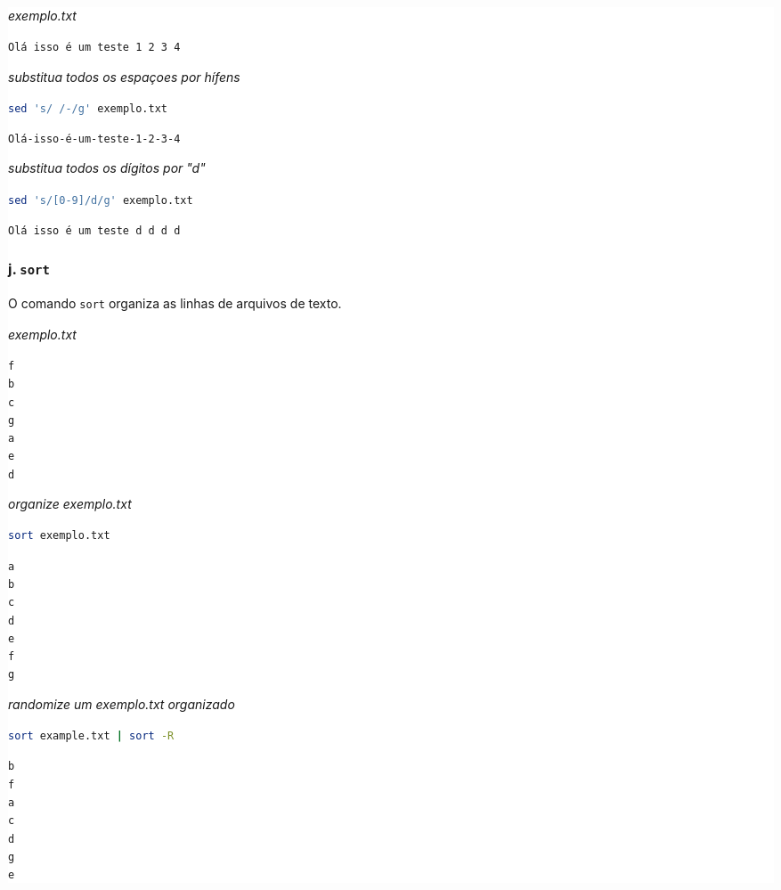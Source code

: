 *exemplo.txt*
```bash
Olá isso é um teste 1 2 3 4
``` 

*substitua todos os espaçoes por hífens*
```bash
sed 's/ /-/g' exemplo.txt
```
```bash
Olá-isso-é-um-teste-1-2-3-4
```

*substitua todos os dígitos por "d"*
```bash
sed 's/[0-9]/d/g' exemplo.txt
```
```bash
Olá isso é um teste d d d d
```

### j. `sort`
O comando `sort` organiza as linhas de arquivos de texto.

*exemplo.txt*
```bash
f
b
c
g
a
e
d
```

*organize exemplo.txt*
```bash
sort exemplo.txt
```
```bash
a
b
c
d
e
f
g
```

*randomize um exemplo.txt organizado*
```bash
sort example.txt | sort -R
```
```bash
b
f
a
c
d
g
e
```
